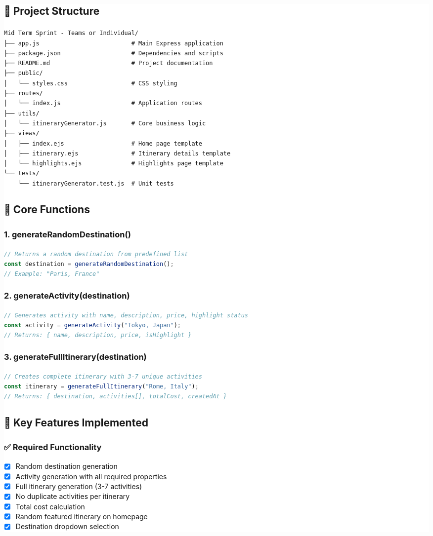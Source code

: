## 📁 Project Structure

```
Mid Term Sprint - Teams or Individual/
├── app.js                          # Main Express application
├── package.json                    # Dependencies and scripts
├── README.md                       # Project documentation
├── public/
│   └── styles.css                  # CSS styling
├── routes/
│   └── index.js                    # Application routes
├── utils/
│   └── itineraryGenerator.js       # Core business logic
├── views/
│   ├── index.ejs                   # Home page template
│   ├── itinerary.ejs               # Itinerary details template
│   └── highlights.ejs              # Highlights page template
└── tests/
    └── itineraryGenerator.test.js  # Unit tests
```

## 🎯 Core Functions

### 1. generateRandomDestination()
```javascript
// Returns a random destination from predefined list
const destination = generateRandomDestination();
// Example: "Paris, France"
```

### 2. generateActivity(destination)
```javascript
// Generates activity with name, description, price, highlight status
const activity = generateActivity("Tokyo, Japan");
// Returns: { name, description, price, isHighlight }
```

### 3. generateFullItinerary(destination)
```javascript
// Creates complete itinerary with 3-7 unique activities
const itinerary = generateFullItinerary("Rome, Italy");
// Returns: { destination, activities[], totalCost, createdAt }
```

## 🌟 Key Features Implemented

### ✅ Required Functionality
- [x] Random destination generation
- [x] Activity generation with all required properties
- [x] Full itinerary generation (3-7 activities)
- [x] No duplicate activities per itinerary
- [x] Total cost calculation
- [x] Random featured itinerary on homepage
- [x] Destination dropdown selection
